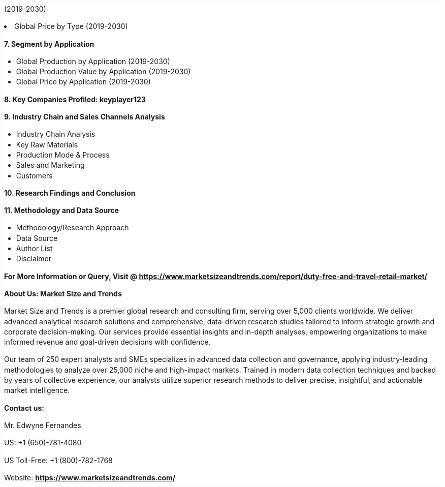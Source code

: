 (2019-2030)</li><li>Global Price by Type (2019-2030)</li></ul><p><strong>7. Segment by Application</strong></p><ul><li>Global Production by Application (2019-2030)</li><li>Global Production Value by Application (2019-2030)</li><li>Global Price by Application (2019-2030)</li></ul><p><strong>8. Key Companies Profiled: keyplayer123</strong></p><p><strong>9. Industry Chain and Sales Channels Analysis</strong></p><ul><li>Industry Chain Analysis</li><li>Key Raw Materials</li><li>Production Mode &amp; Process</li><li>Sales and Marketing</li><li>Customers</li></ul><p><strong>10. Research Findings and Conclusion</strong></p><p><strong>11. Methodology and Data Source</strong></p><ul><li>Methodology/Research Approach</li><li>Data Source</li><li>Author List</li><li>Disclaimer</li></ul></p><p><strong>For More Information or Query, Visit @ <a href="https://www.marketsizeandtrends.com/report/duty-free-and-travel-retail-market/">https://www.marketsizeandtrends.com/report/duty-free-and-travel-retail-market/</a></strong></p><p><strong>About Us: Market Size and Trends</strong></p><p>Market Size and Trends is a premier global research and consulting firm, serving over 5,000 clients worldwide. We deliver advanced analytical research solutions and comprehensive, data-driven research studies tailored to inform strategic growth and corporate decision-making. Our services provide essential insights and in-depth analyses, empowering organizations to make informed revenue and goal-driven decisions with confidence.</p><p>Our team of 250 expert analysts and SMEs specializes in advanced data collection and governance, applying industry-leading methodologies to analyze over 25,000 niche and high-impact markets. Trained in modern data collection techniques and backed by years of collective experience, our analysts utilize superior research methods to deliver precise, insightful, and actionable market intelligence.</p><p><strong>Contact us:</strong></p><p>Mr. Edwyne Fernandes</p><p>US: +1 (650)-781-4080</p><p>US Toll-Free: +1 (800)-782-1768</p><p>Website: <strong><a href="https://www.marketsizeandtrends.com/">https://www.marketsizeandtrends.com/</a></strong></p>
